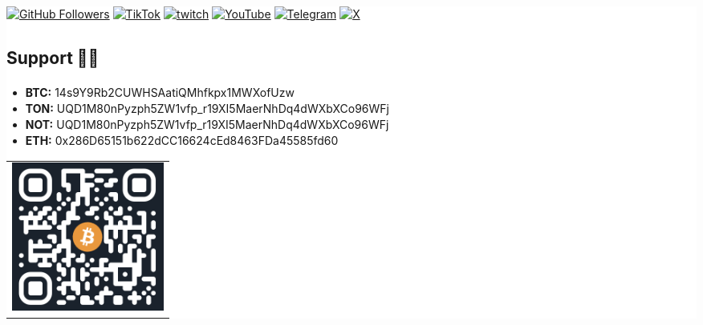 [![GitHub Followers](https://img.shields.io/github/followers/chatman-media?style=social)](https://github.com/chatman-media)
[![TikTok](https://img.shields.io/badge/TikTok-000000?style=for-the-badge&logo=tiktok&logoColor=white&labelColor=1c1917)](https://www.tiktok.com/@chatman.media)
[![twitch](https://img.shields.io/badge/Twitch-9146FF?style=for-the-badge&logo=twitch&logoColor=white&labelColor=1c1917)](https://www.twitch.tv/chatman1984)
[![YouTube](https://img.shields.io/badge/YouTube-FF0000?style=for-the-badge&logo=youtube&logoColor=white&labelColor=1c1917)](https://www.youtube.com/@chatman-media)
[![Telegram](https://img.shields.io/badge/Telegram-2CA5E0?style=for-the-badge&logo=telegram&logoColor=white&labelColor=1c1917)](https://t.me/alexanderkireyev)
[![X](https://img.shields.io/badge/Twitter-000000?style=for-the-badge&logo=x&logoColor=white&labelColor=1c1917)](https://x.com/chatman_media)

## Support 💝🚀

- **BTC:** 14s9Y9Rb2CUWHSAatiQMhfkpx1MWXofUzw
- **TON:** UQD1M80nPyzph5ZW1vfp_r19XI5MaerNhDq4dWXbXCo96WFj
- **NOT:** UQD1M80nPyzph5ZW1vfp_r19XI5MaerNhDq4dWXbXCo96WFj
- **ETH:** 0x286D65151b622dCC16624cEd8463FDa45585fd60

<div align="center">
  <table>
    <tr>
      <td><img src="public/btc.png" alt="BTC" height="185" /></td>